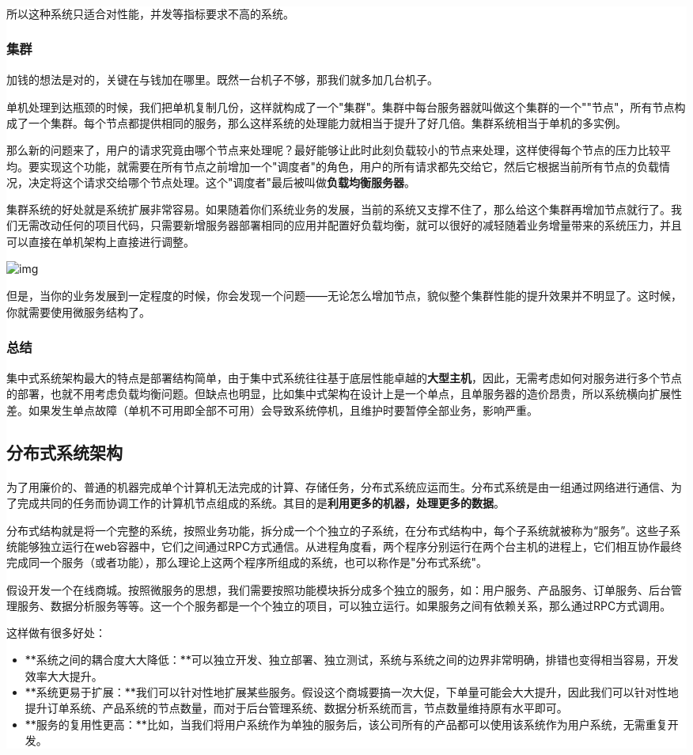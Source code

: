 所以这种系统只适合对性能，并发等指标要求不高的系统。



### 集群



加钱的想法是对的，关键在与钱加在哪里。既然一台机子不够，那我们就多加几台机子。



单机处理到达瓶颈的时候，我们把单机复制几份，这样就构成了一个"集群"。集群中每台服务器就叫做这个集群的一个""节点"，所有节点构成了一个集群。每个节点都提供相同的服务，那么这样系统的处理能力就相当于提升了好几倍。集群系统相当于单机的多实例。



那么新的问题来了，用户的请求究竟由哪个节点来处理呢？最好能够让此时此刻负载较小的节点来处理，这样使得每个节点的压力比较平均。要实现这个功能，就需要在所有节点之前增加一个"调度者"的角色，用户的所有请求都先交给它，然后它根据当前所有节点的负载情况，决定将这个请求交给哪个节点处理。这个"调度者"最后被叫做**负载均衡服务器**。



集群系统的好处就是系统扩展非常容易。如果随着你们系统业务的发展，当前的系统又支撑不住了，那么给这个集群再增加节点就行了。我们无需改动任何的项目代码，只需要新增服务器部署相同的应用并配置好负载均衡，就可以很好的减轻随着业务增量带来的系统压力，并且可以直接在单机架构上直接进行调整。



![img](http://cdn.redrock.team/magipoke-loop_course_v3_198ced269-f544-47d1-83ed-1a5dd73dd81g.png)



但是，当你的业务发展到一定程度的时候，你会发现一个问题——无论怎么增加节点，貌似整个集群性能的提升效果并不明显了。这时候，你就需要使用微服务结构了。



### 总结



集中式系统架构最大的特点是部署结构简单，由于集中式系统往往基于底层性能卓越的**大型主机**，因此，无需考虑如何对服务进行多个节点的部署，也就不用考虑负载均衡问题。但缺点也明显，比如集中式架构在设计上是一个单点，且单服务器的造价昂贵，所以系统横向扩展性差。如果发生单点故障（单机不可用即全部不可用）会导致系统停机，且维护时要暂停全部业务，影响严重。



## 分布式系统架构



为了用廉价的、普通的机器完成单个计算机无法完成的计算、存储任务，分布式系统应运而生。分布式系统是由一组通过网络进行通信、为了完成共同的任务而协调工作的计算机节点组成的系统。其目的是**利用更多的机器，处理更多的数据**。



分布式结构就是将一个完整的系统，按照业务功能，拆分成一个个独立的子系统，在分布式结构中，每个子系统就被称为“服务”。这些子系统能够独立运行在web容器中，它们之间通过RPC方式通信。从进程角度看，两个程序分别运行在两个台主机的进程上，它们相互协作最终完成同一个服务（或者功能），那么理论上这两个程序所组成的系统，也可以称作是"分布式系统"。



假设开发一个在线商城。按照微服务的思想，我们需要按照功能模块拆分成多个独立的服务，如：用户服务、产品服务、订单服务、后台管理服务、数据分析服务等等。这一个个服务都是一个个独立的项目，可以独立运行。如果服务之间有依赖关系，那么通过RPC方式调用。



这样做有很多好处：



- **系统之间的耦合度大大降低：**可以独立开发、独立部署、独立测试，系统与系统之间的边界非常明确，排错也变得相当容易，开发效率大大提升。
- **系统更易于扩展：**我们可以针对性地扩展某些服务。假设这个商城要搞一次大促，下单量可能会大大提升，因此我们可以针对性地提升订单系统、产品系统的节点数量，而对于后台管理系统、数据分析系统而言，节点数量维持原有水平即可。
- **服务的复用性更高：**比如，当我们将用户系统作为单独的服务后，该公司所有的产品都可以使用该系统作为用户系统，无需重复开发。
